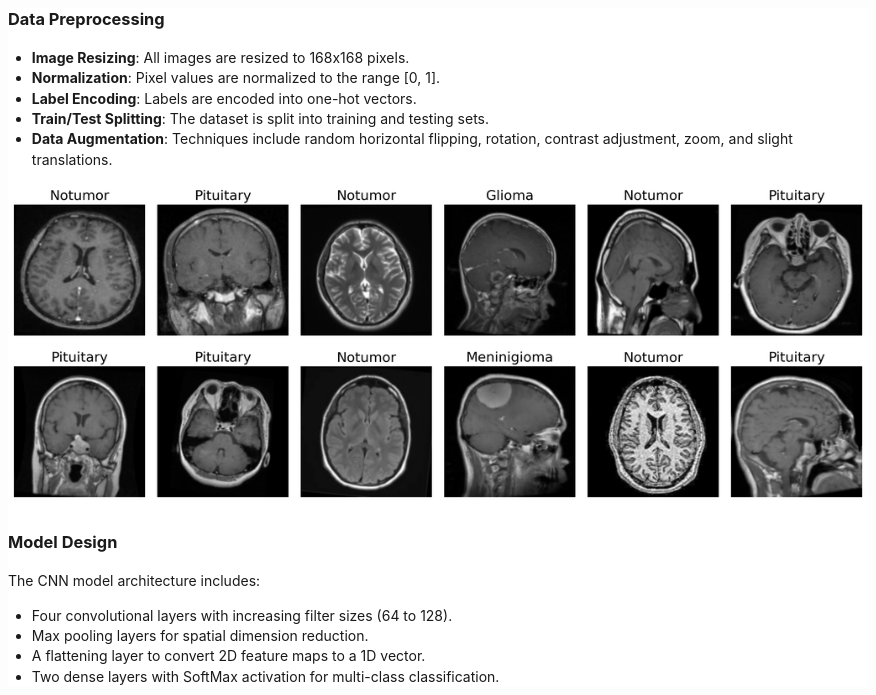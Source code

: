 ### Data Preprocessing

- **Image Resizing**: All images are resized to 168x168 pixels.
- **Normalization**: Pixel values are normalized to the range [0, 1].
- **Label Encoding**: Labels are encoded into one-hot vectors.
- **Train/Test Splitting**: The dataset is split into training and testing sets.
- **Data Augmentation**: Techniques include random horizontal flipping, rotation, contrast adjustment, zoom, and slight translations.

![Augmented and Pre-Processed Images](augmentedtumors.png "Augmented and Pre-Processed Images")

### Model Design

The CNN model architecture includes:

- Four convolutional layers with increasing filter sizes (64 to 128).
- Max pooling layers for spatial dimension reduction.
- A flattening layer to convert 2D feature maps to a 1D vector.
- Two dense layers with SoftMax activation for multi-class classification.
